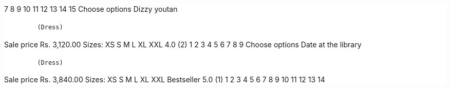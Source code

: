 7
8
9
10
11
12
13
14
15
Choose options
Dizzy youtan
          
          
             (Dress)
Sale price
Rs. 3,120.00
Sizes:
XS
S
M
L
XL
XXL
4.0
(2)
1
2
3
4
5
6
7
8
9
Choose options
Date at the library
          
          
             (Dress)
Sale price
Rs. 3,840.00
Sizes:
XS
S
M
L
XL
XXL
Bestseller
5.0
(1)
1
2
3
4
5
6
7
8
9
10
11
12
13
14